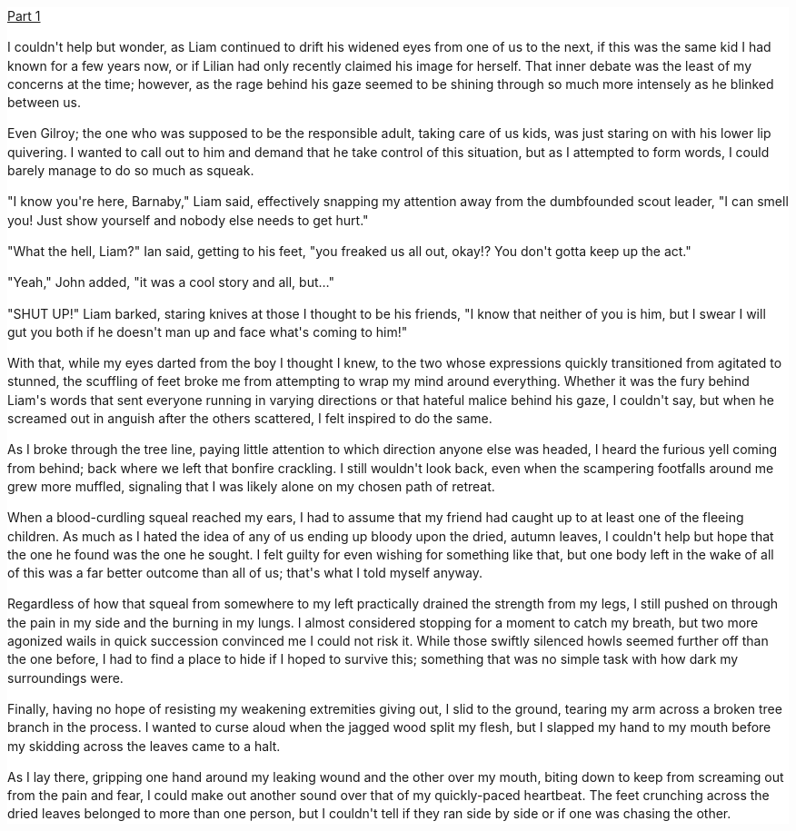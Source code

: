 
[Part 1](https://www.reddit.com/r/nosleep/comments/yeftup/campfire_tales_part_1/?utm_source=share&utm_medium=android_app&utm_name=androidcss&utm_term=1&utm_content=share_button)

  I couldn't help but wonder, as Liam continued to drift his widened eyes from one of us to the next, if this was the same kid I had known for a few years now, or if Lilian had only recently claimed his image for herself. That inner debate was the least of my concerns at the time; however, as the rage behind his gaze seemed to be shining through so much more intensely as he blinked between us. 

  Even Gilroy; the one who was supposed to be the responsible adult, taking care of us kids, was just staring on with his lower lip quivering. I wanted to call out to him and demand that he take control of this situation, but as I attempted to form words, I could barely manage to do so much as squeak. 

  "I know you're here, Barnaby," Liam said, effectively snapping my attention away from the dumbfounded scout leader, "I can smell you! Just show yourself and nobody else needs to get hurt."

  "What the hell, Liam?" Ian said, getting to his feet, "you freaked us all out, okay!? You don't gotta keep up the act."

  "Yeah," John added, "it was a cool story and all, but…"

  "SHUT UP!" Liam barked, staring knives at those I thought to be his friends, "I know that neither of you is him, but I swear I will gut you both if he doesn't man up and face what's coming to him!" 

  With that, while my eyes darted from the boy I thought I knew, to the two whose expressions quickly transitioned from agitated to stunned, the scuffling of feet broke me from attempting to wrap my mind around everything. Whether it was the fury behind Liam's words that sent everyone running in varying directions or that hateful malice behind his gaze, I couldn't say, but when he screamed out in anguish after the others scattered, I felt inspired to do the same. 

  As I broke through the tree line, paying little attention to which direction anyone else was headed, I heard the furious yell coming from behind; back where we left that bonfire crackling. I still wouldn't look back, even when the scampering footfalls around me grew more muffled, signaling that I was likely alone on my chosen path of retreat. 

  When a blood-curdling squeal reached my ears, I had to assume that my friend had caught up to at least one of the fleeing children. As much as I hated the idea of any of us ending up bloody upon the dried, autumn leaves, I couldn't help but hope that the one he found was the one he sought. I felt guilty for even wishing for something like that, but one body left in the wake of all of this was a far better outcome than all of us; that's what I told myself anyway. 

  Regardless of how that squeal from somewhere to my left practically drained the strength from my legs, I still pushed on through the pain in my side and the burning in my lungs. I almost considered stopping for a moment to catch my breath, but two more agonized wails in quick succession convinced me I could not risk it. While those swiftly silenced howls seemed further off than the one before, I had to find a place to hide if I hoped to survive this; something that was no simple task with how dark my surroundings were. 

  Finally, having no hope of resisting my weakening extremities giving out, I slid to the ground, tearing my arm across a broken tree branch in the process. I wanted to curse aloud when the jagged wood split my flesh, but I slapped my hand to my mouth before my skidding across the leaves came to a halt. 

  As I lay there, gripping one hand around my leaking wound and the other over my mouth, biting down to keep from screaming out from the pain and fear, I could make out another sound over that of my quickly-paced heartbeat. The feet crunching across the dried leaves belonged to more than one person, but I couldn't tell if they ran side by side or if one was chasing the other. 

